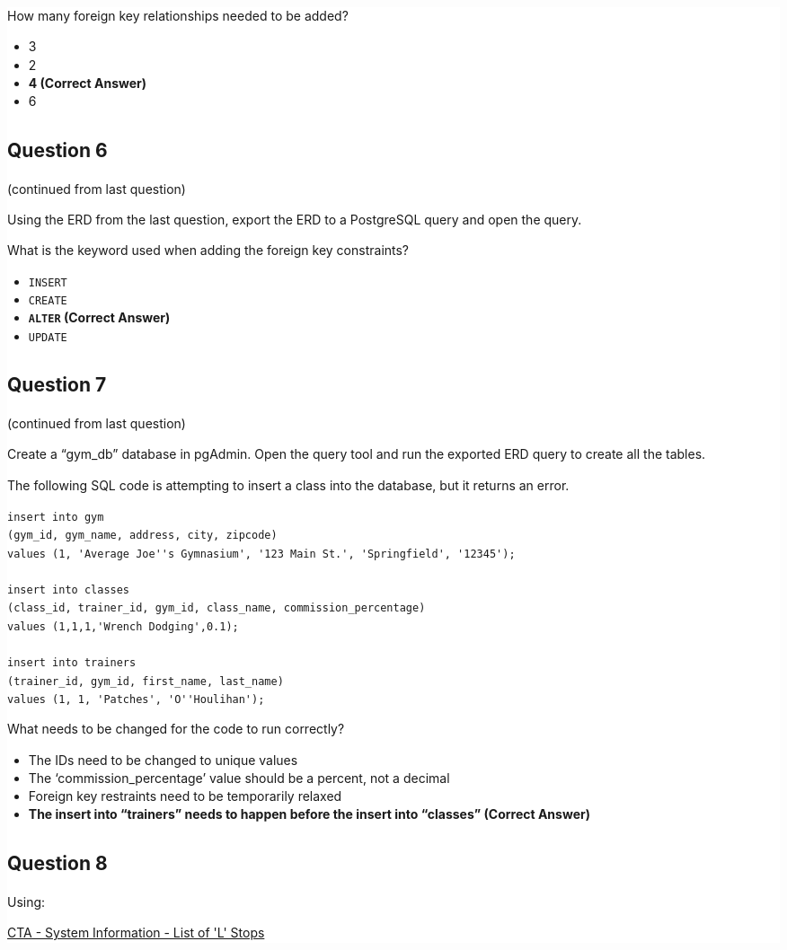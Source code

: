 How many foreign key relationships needed to be added?

- 3
- 2
- **4 (Correct Answer)**
- 6

## Question 6

(continued from last question)

Using the ERD from the last question, export the ERD to a PostgreSQL query and open the query. 

What is the keyword used when adding the foreign key constraints?

- `INSERT`
- `CREATE`
- **`ALTER` (Correct Answer)**
- `UPDATE`

## Question 7

(continued from last question)

Create a “gym_db” database in pgAdmin. Open the query tool and run the exported ERD query to create all the tables.

The following SQL code is attempting to insert a class into the database, but it returns an error.

```
insert into gym
(gym_id, gym_name, address, city, zipcode)
values (1, 'Average Joe''s Gymnasium', '123 Main St.', 'Springfield', '12345');

insert into classes
(class_id, trainer_id, gym_id, class_name, commission_percentage)
values (1,1,1,'Wrench Dodging',0.1);

insert into trainers
(trainer_id, gym_id, first_name, last_name)
values (1, 1, 'Patches', 'O''Houlihan');
```

What needs to be changed for the code to run correctly?

- The IDs need to be changed to unique values
- The ‘commission_percentage’ value should be a percent, not a decimal
- Foreign key restraints need to be temporarily relaxed
- **The insert into “trainers” needs to happen before the insert into “classes” (Correct Answer)**

## Question 8

Using:

[CTA - System Information - List of 'L' Stops](https://data.cityofchicago.org/Transportation/CTA-System-Information-List-of-L-Stops/8pix-ypme)
